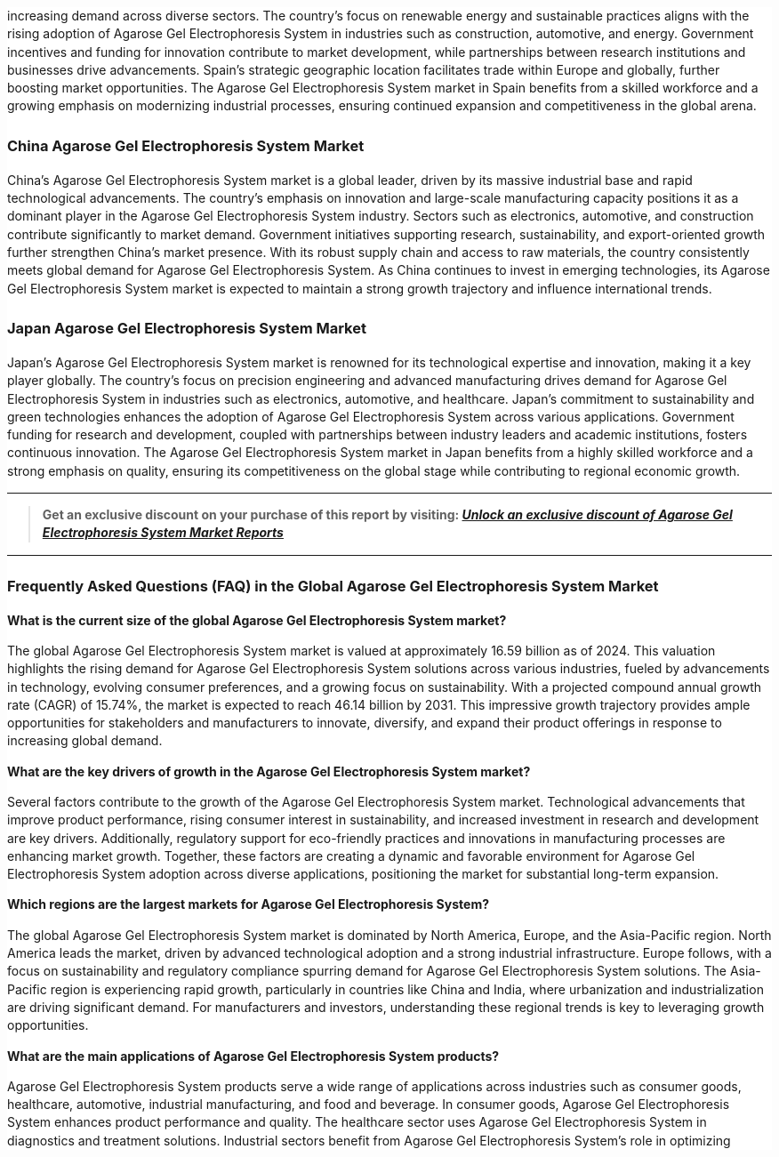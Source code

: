 increasing demand across diverse sectors. The country&rsquo;s focus on renewable energy and sustainable practices aligns with the rising adoption of Agarose Gel Electrophoresis System in industries such as construction, automotive, and energy. Government incentives and funding for innovation contribute to market development, while partnerships between research institutions and businesses drive advancements. Spain&rsquo;s strategic geographic location facilitates trade within Europe and globally, further boosting market opportunities. The Agarose Gel Electrophoresis System market in Spain benefits from a skilled workforce and a growing emphasis on modernizing industrial processes, ensuring continued expansion and competitiveness in the global arena.</p><h3>China Agarose Gel Electrophoresis System Market</h3><p>China&rsquo;s Agarose Gel Electrophoresis System market is a global leader, driven by its massive industrial base and rapid technological advancements. The country&rsquo;s emphasis on innovation and large-scale manufacturing capacity positions it as a dominant player in the Agarose Gel Electrophoresis System industry. Sectors such as electronics, automotive, and construction contribute significantly to market demand. Government initiatives supporting research, sustainability, and export-oriented growth further strengthen China&rsquo;s market presence. With its robust supply chain and access to raw materials, the country consistently meets global demand for Agarose Gel Electrophoresis System. As China continues to invest in emerging technologies, its Agarose Gel Electrophoresis System market is expected to maintain a strong growth trajectory and influence international trends.</p><h3>Japan Agarose Gel Electrophoresis System Market</h3><p>Japan&rsquo;s Agarose Gel Electrophoresis System market is renowned for its technological expertise and innovation, making it a key player globally. The country&rsquo;s focus on precision engineering and advanced manufacturing drives demand for Agarose Gel Electrophoresis System in industries such as electronics, automotive, and healthcare. Japan&rsquo;s commitment to sustainability and green technologies enhances the adoption of Agarose Gel Electrophoresis System across various applications. Government funding for research and development, coupled with partnerships between industry leaders and academic institutions, fosters continuous innovation. The Agarose Gel Electrophoresis System market in Japan benefits from a highly skilled workforce and a strong emphasis on quality, ensuring its competitiveness on the global stage while contributing to regional economic growth.</p><hr /><blockquote><p><strong>Get an exclusive discount on your purchase of this report by visiting: <em><a href="://marketresearchpulse.com/ask-for-discount/84089?utm_source=Github&amp;utm_medium=022">Unlock an exclusive discount of Agarose Gel Electrophoresis System Market Reports</a></em>&nbsp;</strong></p></blockquote><hr /><h3>Frequently Asked Questions (FAQ) in the Global Agarose Gel Electrophoresis System Market</h3><p><strong>What is the current size of the global Agarose Gel Electrophoresis System market?</strong></p><p>The global Agarose Gel Electrophoresis System market is valued at approximately 16.59 billion as of 2024. This valuation highlights the rising demand for Agarose Gel Electrophoresis System solutions across various industries, fueled by advancements in technology, evolving consumer preferences, and a growing focus on sustainability. With a projected compound annual growth rate (CAGR) of 15.74%, the market is expected to reach 46.14 billion by 2031. This impressive growth trajectory provides ample opportunities for stakeholders and manufacturers to innovate, diversify, and expand their product offerings in response to increasing global demand.</p><p><strong>What are the key drivers of growth in the Agarose Gel Electrophoresis System market?</strong></p><p>Several factors contribute to the growth of the Agarose Gel Electrophoresis System market. Technological advancements that improve product performance, rising consumer interest in sustainability, and increased investment in research and development are key drivers. Additionally, regulatory support for eco-friendly practices and innovations in manufacturing processes are enhancing market growth. Together, these factors are creating a dynamic and favorable environment for Agarose Gel Electrophoresis System adoption across diverse applications, positioning the market for substantial long-term expansion.</p><p><strong>Which regions are the largest markets for Agarose Gel Electrophoresis System?</strong></p><p>The global Agarose Gel Electrophoresis System market is dominated by North America, Europe, and the Asia-Pacific region. North America leads the market, driven by advanced technological adoption and a strong industrial infrastructure. Europe follows, with a focus on sustainability and regulatory compliance spurring demand for Agarose Gel Electrophoresis System solutions. The Asia-Pacific region is experiencing rapid growth, particularly in countries like China and India, where urbanization and industrialization are driving significant demand. For manufacturers and investors, understanding these regional trends is key to leveraging growth opportunities.</p><p><strong>What are the main applications of Agarose Gel Electrophoresis System products?</strong></p><p>Agarose Gel Electrophoresis System products serve a wide range of applications across industries such as consumer goods, healthcare, automotive, industrial manufacturing, and food and beverage. In consumer goods, Agarose Gel Electrophoresis System enhances product performance and quality. The healthcare sector uses Agarose Gel Electrophoresis System in diagnostics and treatment solutions. Industrial sectors benefit from Agarose Gel Electrophoresis System&rsquo;s role in optimizing
